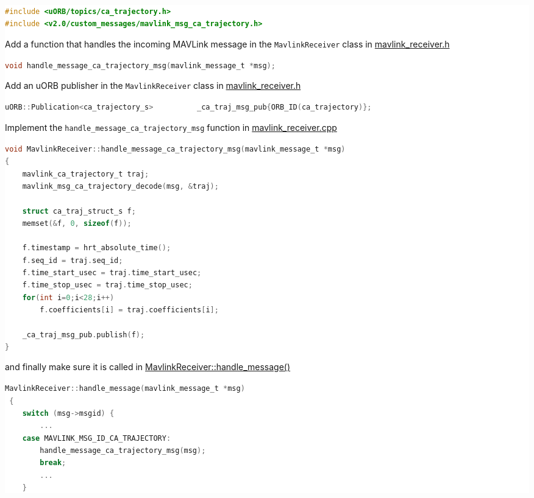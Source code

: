 ```C
#include <uORB/topics/ca_trajectory.h>
#include <v2.0/custom_messages/mavlink_msg_ca_trajectory.h>
```

Add a function that handles the incoming MAVLink message in the `MavlinkReceiver` class in [mavlink_receiver.h](https://github.com/PX4/PX4-Autopilot/blob/release/1.14/src/modules/mavlink/mavlink_receiver.h#L140)

```C
void handle_message_ca_trajectory_msg(mavlink_message_t *msg);
```
Add an uORB publisher in the `MavlinkReceiver` class in [mavlink_receiver.h](https://github.com/PX4/PX4-Autopilot/blob/release/1.14/src/modules/mavlink/mavlink_receiver.h#L195)

```C
uORB::Publication<ca_trajectory_s>          _ca_traj_msg_pub{ORB_ID(ca_trajectory)};
```

Implement the `handle_message_ca_trajectory_msg` function in [mavlink_receiver.cpp](https://github.com/PX4/PX4-Autopilot/blob/release/1.14/src/modules/mavlink/mavlink_receiver.cpp)

```C
void MavlinkReceiver::handle_message_ca_trajectory_msg(mavlink_message_t *msg)
{
    mavlink_ca_trajectory_t traj;
    mavlink_msg_ca_trajectory_decode(msg, &traj);

    struct ca_traj_struct_s f;
    memset(&f, 0, sizeof(f));

    f.timestamp = hrt_absolute_time();
    f.seq_id = traj.seq_id;
    f.time_start_usec = traj.time_start_usec;
    f.time_stop_usec = traj.time_stop_usec;
    for(int i=0;i<28;i++)
        f.coefficients[i] = traj.coefficients[i];

    _ca_traj_msg_pub.publish(f);
}
```

and finally make sure it is called in [MavlinkReceiver::handle_message()](https://github.com/PX4/PX4-Autopilot/blob/release/1.14/src/modules/mavlink/mavlink_receiver.cpp#L228)

```C
MavlinkReceiver::handle_message(mavlink_message_t *msg)
 {
    switch (msg->msgid) {
        ...
    case MAVLINK_MSG_ID_CA_TRAJECTORY:
        handle_message_ca_trajectory_msg(msg);
        break;
        ...
    }
```
